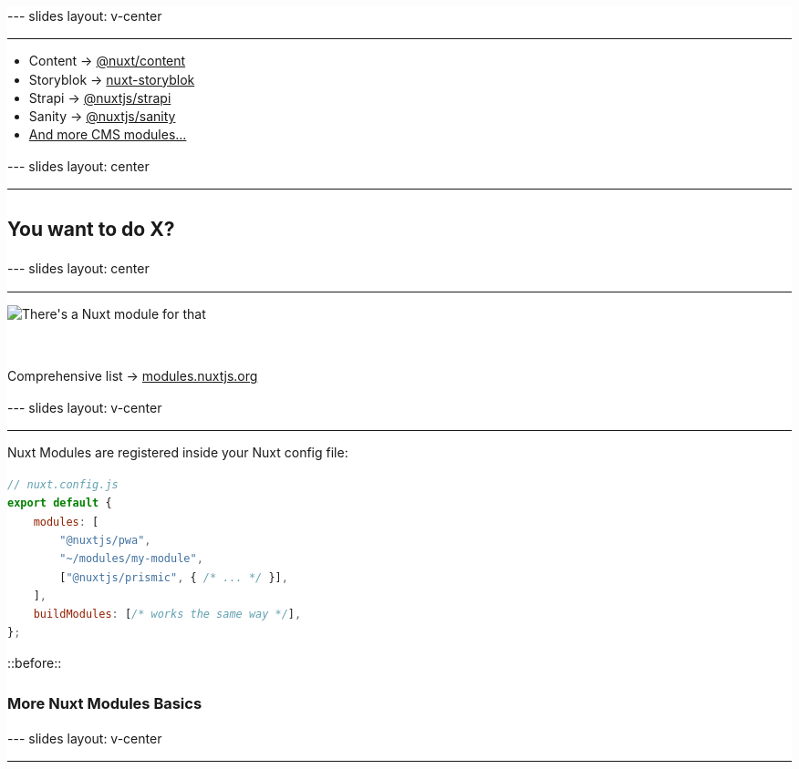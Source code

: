 --- slides
layout: v-center

---

- Content -> [@nuxt/content](https://content.nuxtjs.org)
- Storyblok -> [nuxt-storyblok](https://github.com/storyblok/storyblok-nuxt)
- Strapi -> [@nuxtjs/strapi](https://strapi.nuxtjs.org)
- Sanity -> [@nuxtjs/sanity](https://sanity.nuxtjs.org)
- [And more CMS modules...](https://modules.nuxtjs.org/?orderBy=desc#CMS)

--- slides
layout: center

---

## You want to do X?

--- slides
layout: center

---

![There's a Nuxt module for that](/aModuleForThat.png)

<br />

Comprehensive list -> [modules.nuxtjs.org](https://modules.nuxtjs.org)

--- slides
layout: v-center

---

Nuxt Modules are registered inside your Nuxt config file:


```javascript {all|4|5|6}
// nuxt.config.js
export default {
	modules: [
		"@nuxtjs/pwa",
		"~/modules/my-module",
		["@nuxtjs/prismic", { /* ... */ }],
	],
	buildModules: [/* works the same way */],
};
```


::before::

### More Nuxt Modules Basics

--- slides
layout: v-center

---